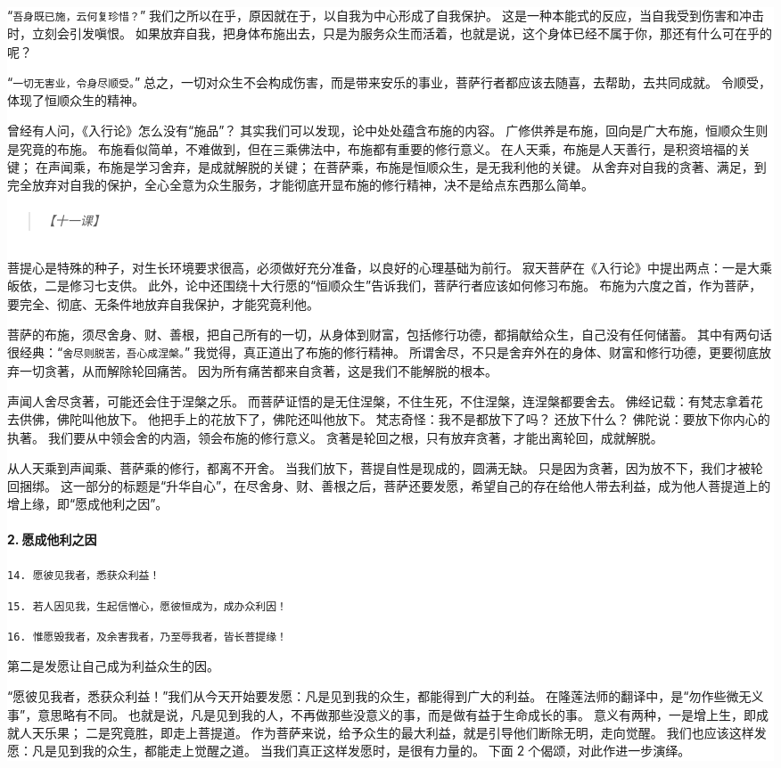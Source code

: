 “`吾身既已施，云何复珍惜？`”
我们之所以在乎，原因就在于，以自我为中心形成了自我保护。
这是一种本能式的反应，当自我受到伤害和冲击时，立刻会引发嗔恨。
如果放弃自我，把身体布施出去，只是为服务众生而活着，也就是说，这个身体已经不属于你，那还有什么可在乎的呢？

“`一切无害业，令身尽顺受。`”
总之，一切对众生不会构成伤害，而是带来安乐的事业，菩萨行者都应该去随喜，去帮助，去共同成就。
令顺受，体现了恒顺众生的精神。

曾经有人问，《入行论》怎么没有“施品”？
其实我们可以发现，论中处处蕴含布施的内容。
广修供养是布施，回向是广大布施，恒顺众生则是究竟的布施。
布施看似简单，不难做到，但在三乘佛法中，布施都有重要的修行意义。
在人天乘，布施是人天善行，是积资培福的关键；
在声闻乘，布施是学习舍弃，是成就解脱的关键；
在菩萨乘，布施是恒顺众生，是无我利他的关键。
从舍弃对自我的贪著、满足，到完全放弃对自我的保护，全心全意为众生服务，才能彻底开显布施的修行精神，决不是给点东西那么简单。

> ###### 【十一课】<span id="11"/>

菩提心是特殊的种子，对生长环境要求很高，必须做好充分准备，以良好的心理基础为前行。
寂天菩萨在《入行论》中提出两点：一是大乘皈依，二是修习七支供。
此外，论中还围绕十大行愿的“恒顺众生”告诉我们，菩萨行者应该如何修习布施。
布施为六度之首，作为菩萨，要完全、彻底、无条件地放弃自我保护，才能究竟利他。

菩萨的布施，须尽舍身、财、善根，把自己所有的一切，从身体到财富，包括修行功德，都捐献给众生，自己没有任何储蓄。
其中有两句话很经典：“`舍尽则脱苦，吾心成涅槃。`”
我觉得，真正道出了布施的修行精神。
所谓舍尽，不只是舍弃外在的身体、财富和修行功德，更要彻底放弃一切贪著，从而解除轮回痛苦。
因为所有痛苦都来自贪著，这是我们不能解脱的根本。

声闻人舍尽贪著，可能还会住于涅槃之乐。
而菩萨证悟的是无住涅槃，不住生死，不住涅槃，连涅槃都要舍去。
佛经记载：有梵志拿着花去供佛，佛陀叫他放下。
他把手上的花放下了，佛陀还叫他放下。
梵志奇怪：我不是都放下了吗？
还放下什么？
佛陀说：要放下你内心的执著。
我们要从中领会舍的内涵，领会布施的修行意义。
贪著是轮回之根，只有放弃贪著，才能出离轮回，成就解脱。

从人天乘到声闻乘、菩萨乘的修行，都离不开舍。
当我们放下，菩提自性是现成的，圆满无缺。
只是因为贪著，因为放不下，我们才被轮回捆绑。
这一部分的标题是“升华自心”，在尽舍身、财、善根之后，菩萨还要发愿，希望自己的存在给他人带去利益，成为他人菩提道上的增上缘，即“愿成他利之因”。

#### 2. 愿成他利之因

`14. 愿彼见我者，悉获众利益！`

`15. 若人因见我，生起信憎心，愿彼恒成为，成办众利因！`

`16. 惟愿毁我者，及余害我者，乃至辱我者，皆长菩提缘！`

第二是发愿让自己成为利益众生的因。

“愿彼见我者，悉获众利益！”我们从今天开始要发愿：凡是见到我的众生，都能得到广大的利益。
在隆莲法师的翻译中，是“勿作些微无义事”，意思略有不同。
也就是说，凡是见到我的人，不再做那些没意义的事，而是做有益于生命成长的事。
意义有两种，一是增上生，即成就人天乐果；
二是究竟胜，即走上菩提道。
作为菩萨来说，给予众生的最大利益，就是引导他们断除无明，走向觉醒。
我们也应该这样发愿：凡是见到我的众生，都能走上觉醒之道。
当我们真正这样发愿时，是很有力量的。
下面 2 个偈颂，对此作进一步演绎。
